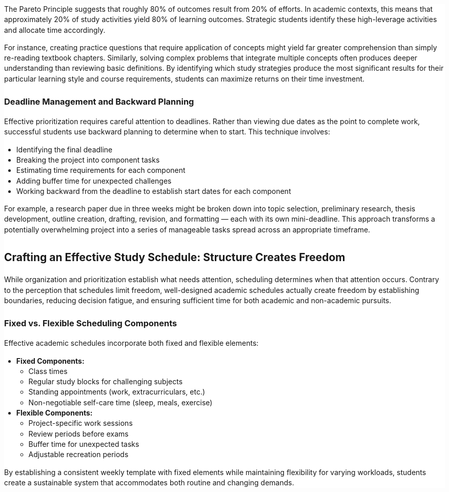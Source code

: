 The Pareto Principle suggests that roughly 80% of outcomes result from 20% of efforts. In academic contexts, this means that approximately 20% of study activities yield 80% of learning outcomes. Strategic students identify these high-leverage activities and allocate time accordingly.

For instance, creating practice questions that require application of concepts might yield far greater comprehension than simply re-reading textbook chapters. Similarly, solving complex problems that integrate multiple concepts often produces deeper understanding than reviewing basic definitions. By identifying which study strategies produce the most significant results for their particular learning style and course requirements, students can maximize returns on their time investment.

### Deadline Management and Backward Planning

Effective prioritization requires careful attention to deadlines. Rather than viewing due dates as the point to complete work, successful students use backward planning to determine when to start. This technique involves:

* Identifying the final deadline
* Breaking the project into component tasks
* Estimating time requirements for each component
* Adding buffer time for unexpected challenges
* Working backward from the deadline to establish start dates for each component

For example, a research paper due in three weeks might be broken down into topic selection, preliminary research, thesis development, outline creation, drafting, revision, and formatting — each with its own mini-deadline. This approach transforms a potentially overwhelming project into a series of manageable tasks spread across an appropriate timeframe.

## Crafting an Effective Study Schedule: Structure Creates Freedom

While organization and prioritization establish what needs attention, scheduling determines when that attention occurs. Contrary to the perception that schedules limit freedom, well-designed academic schedules actually create freedom by establishing boundaries, reducing decision fatigue, and ensuring sufficient time for both academic and non-academic pursuits.

### Fixed vs. Flexible Scheduling Components

Effective academic schedules incorporate both fixed and flexible elements:

* **Fixed Components:**
    * Class times
    * Regular study blocks for challenging subjects
    * Standing appointments (work, extracurriculars, etc.)
    * Non-negotiable self-care time (sleep, meals, exercise)
* **Flexible Components:**
    * Project-specific work sessions
    * Review periods before exams
    * Buffer time for unexpected tasks
    * Adjustable recreation periods

By establishing a consistent weekly template with fixed elements while maintaining flexibility for varying workloads, students create a sustainable system that accommodates both routine and changing demands.
